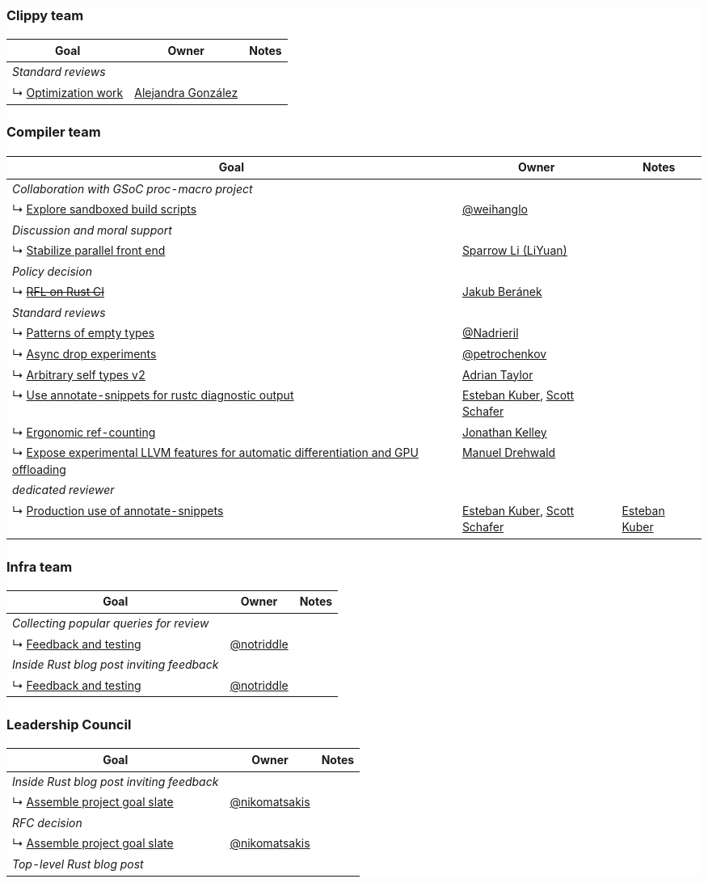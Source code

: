 ### Clippy team
| Goal                                                                | Owner    | Notes |
| ---                                                                 | ---      | --- |
| *Standard reviews*                                                  |          |  |
| ↳ [Optimization work](https://rust-lang.github.io/rust-project-goals/2024h2/optimize-clippy.html#ownership-and-team-asks)   | [Alejandra González][] |  |

### Compiler team
| Goal                                                                                                                                  | Owner                | Notes     |
| ---                                                                                                                                   | ---                  | ---       |
| *Collaboration with GSoC proc-macro project*                                                                                          |                      |           |
| ↳ [Explore sandboxed build scripts](https://rust-lang.github.io/rust-project-goals/2024h2/sandboxed-build-script.html#ownership-and-team-asks)                                                | [@weihanglo][]           |           |
| *Discussion and moral support*                                                                                                        |                      |           |
| ↳ [Stabilize parallel front end](https://rust-lang.github.io/rust-project-goals/2024h2/parallel-front-end.html#ownership-and-team-asks)                                                       | [Sparrow Li (LiYuan)][]          |           |
| *Policy decision*                                                                                                                     |                      |           |
| ↳ [~~RFL on Rust CI~~](https://rust-lang.github.io/rust-project-goals/2024h2/rfl_stable.html#ownership-and-team-asks)                                                                         | [Jakub Beránek][]              |           |
| *Standard reviews*                                                                                                                    |                      |           |
| ↳ [Patterns of empty types](https://rust-lang.github.io/rust-project-goals/2024h2/Patterns-of-empty-types.html#ownership-and-team-asks)                                                       | [@Nadrieril][]           |           |
| ↳ [Async drop experiments](https://rust-lang.github.io/rust-project-goals/2024h2/async.html#ownership-and-team-asks)                                                                          | [@petrochenkov][]        |           |
| ↳ [Arbitrary self types v2](https://rust-lang.github.io/rust-project-goals/2024h2/rfl_stable.html#ownership-and-team-asks)                                                                    | [Adrian Taylor][]           |           |
| ↳ [Use annotate-snippets for rustc diagnostic output](https://rust-lang.github.io/rust-project-goals/2024h2/annotate-snippets.html#ownership-and-team-asks)                                   | [Esteban Kuber][], [Scott Schafer][] |           |
| ↳ [Ergonomic ref-counting](https://rust-lang.github.io/rust-project-goals/2024h2/ergonomic-rc.html#ownership-and-team-asks)                                                                   | [Jonathan Kelley][]          |           |
| ↳ [Expose experimental LLVM features for automatic differentiation and GPU offloading](https://rust-lang.github.io/rust-project-goals/2024h2/Rust-for-SciComp.html#ownership-and-team-asks)   | [Manuel Drehwald][]              |           |
| *dedicated reviewer*                                                                                                                  |                      |           |
| ↳ [Production use of annotate-snippets](https://rust-lang.github.io/rust-project-goals/2024h2/annotate-snippets.html#ownership-and-team-asks)                                                 | [Esteban Kuber][], [Scott Schafer][] | [Esteban Kuber][] |

### Infra team
| Goal                                                                  | Owner      | Notes |
| ---                                                                   | ---        | --- |
| *Collecting popular queries for review*                               |            |  |
| ↳ [Feedback and testing](https://rust-lang.github.io/rust-project-goals/2024h2/rustdoc-search.html#ownership-and-team-asks)   | [@notriddle][] |  |
| *Inside Rust blog post inviting feedback*                             |            |  |
| ↳ [Feedback and testing](https://rust-lang.github.io/rust-project-goals/2024h2/rustdoc-search.html#ownership-and-team-asks)   | [@notriddle][] |  |

### Leadership Council
| Goal                                                                                                  | Owner                | Notes |
| ---                                                                                                   | ---                  | --- |
| *Inside Rust blog post inviting feedback*                                                             |                      |  |
| ↳ [Assemble project goal slate](https://rust-lang.github.io/rust-project-goals/2024h2/Project-goal-slate.html#ownership-and-team-asks)                        | [@nikomatsakis][]        |  |
| *RFC decision*                                                                                        |                      |  |
| ↳ [Assemble project goal slate](https://rust-lang.github.io/rust-project-goals/2024h2/Project-goal-slate.html#ownership-and-team-asks)                        | [@nikomatsakis][]        |  |
| *Top-level Rust blog post*                                                                            |                      |  |

[guide-level-explanation]: #guide-level-explanation
[MCP 727]: https://github.com/rust-lang/compiler-team/issues/727
[RFL.com]: https://rust-for-linux.com/
[RFL#2]: https://github.com/Rust-for-Linux/linux/issues/2
[reference-level-explanation]: #reference-level-explanation
[AGS]: ./Project-goal-slate.md
[AMF]: ./a-mir-formality.md
[Async]: ./async.md
[ATPIT]: ./ATPIT.md
[CS]: ./cargo-script.md
[CT]: ./const-traits.md
[ERC]: ./ergonomic-rc.md
[MGCA]: ./min_generic_const_arguments.md
[NBNLB]: ./Polonius.md
[NGS]: ./next-solver.md
[PET]: ./Patterns-of-empty-types.md
[PGC]: ./pubgrub-in-cargo.md
[RFL]: ./rfl_stable.md
[SBS]: ./sandboxed-build-script.md
[YKR]: ./yank-crates-with-a-reason.md
[SC]: ./Rust-for-SciComp.md
[OC]: ./optimize-clippy.md
[Boxy]: https://github.com/BoxyUwU
[Alice Ryhl]: https://github.com/Darksonn
[Guillaume Gomez]: https://github.com/GuillaumeGomez
[Jakub Beránek]: https://github.com/Kobzol
[Scott Schafer]: https://github.com/Muscraft
[@Nadrieril]: https://github.com/Nadrieril
[Sparrow Li (LiYuan)]: https://github.com/SparrowLii
[Manuel Drehwald]: https://github.com/ZuseZ4
[Adrian Taylor]: https://github.com/adetaylor
[Alejandra González]: https://github.com/blyxyas
[Michael Goulet]: https://github.com/compiler-errors
[wieDasDing]: https://github.com/dingxiangfei2009
[Jacob Finkelman]: https://github.com/eh2406
[Eric Holk]: https://github.com/eholk
[Ed Page]: https://github.com/epage
[Esteban Kuber]: https://github.com/estebank
[@fee1-dead]: https://github.com/fee1-dead
[二手掉包工程师]: https://github.com/hi-rustin
[Jonathan Kelley]: https://github.com/jkelleyrtp
[Josh Triplett]: https://github.com/joshtriplett
[lcnr]: https://github.com/lcnr
[Rémy Rakic]: https://github.com/lqd
[@matthewjasper]: https://github.com/matthewjasper
[@nbdd0121]: https://github.com/nbdd0121
[@nikomatsakis]: https://github.com/nikomatsakis
[@notriddle]: https://github.com/notriddle
[@oli-obk]: https://github.com/oli-obk
[@petrochenkov]: https://github.com/petrochenkov
[@tmandry]: https://github.com/tmandry
[@traviscross]: https://github.com/traviscross
[@weihanglo]: https://github.com/weihanglo
[Cargo]: https://www.rust-lang.org/governance/teams/dev-tools#team-cargo
[Clippy]: https://www.rust-lang.org/governance/teams/dev-tools#team-clippy
[Compiler]: https://www.rust-lang.org/governance/teams/compiler
[Complete]: https://img.shields.io/badge/Complete-green
[Help wanted]: https://img.shields.io/badge/Help%20wanted-yellow
[Infra]: https://www.rust-lang.org/governance/teams/infra
[LC]: https://www.rust-lang.org/governance/teams/leadership-council
[Lang]: https://www.rust-lang.org/governance/teams/lang
[Libs]: https://www.rust-lang.org/governance/teams/library
[Libs-API]: https://www.rust-lang.org/governance/teams/library#team-libs-api
[Not funded]: https://img.shields.io/badge/Not%20yet%20funded-red
[Rustdoc]: https://www.rust-lang.org/governance/teams/dev-tools#team-rustdoc
[Rustdoc-Frontend]: https://www.rust-lang.org/governance/teams/dev-tools#team-rustdoc-frontend
[TBD]: https://img.shields.io/badge/TBD-red
[Team]: https://img.shields.io/badge/Team%20ask-red
[Types]: https://www.rust-lang.org/governance/teams/compiler#team-types
[crates.io]: https://www.rust-lang.org/governance/teams/dev-tools#team-crates-io